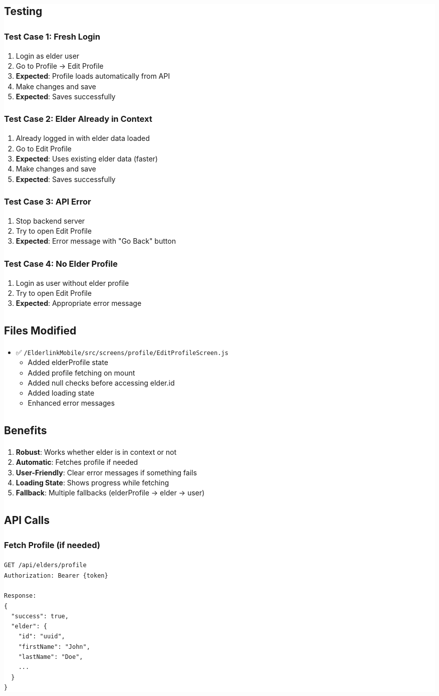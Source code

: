 ## Testing

### Test Case 1: Fresh Login
1. Login as elder user
2. Go to Profile → Edit Profile
3. **Expected**: Profile loads automatically from API
4. Make changes and save
5. **Expected**: Saves successfully

### Test Case 2: Elder Already in Context
1. Already logged in with elder data loaded
2. Go to Edit Profile
3. **Expected**: Uses existing elder data (faster)
4. Make changes and save
5. **Expected**: Saves successfully

### Test Case 3: API Error
1. Stop backend server
2. Try to open Edit Profile
3. **Expected**: Error message with "Go Back" button

### Test Case 4: No Elder Profile
1. Login as user without elder profile
2. Try to open Edit Profile
3. **Expected**: Appropriate error message

## Files Modified

- ✅ `/ElderlinkMobile/src/screens/profile/EditProfileScreen.js`
  - Added elderProfile state
  - Added profile fetching on mount
  - Added null checks before accessing elder.id
  - Added loading state
  - Enhanced error messages

## Benefits

1. **Robust**: Works whether elder is in context or not
2. **Automatic**: Fetches profile if needed
3. **User-Friendly**: Clear error messages if something fails
4. **Loading State**: Shows progress while fetching
5. **Fallback**: Multiple fallbacks (elderProfile → elder → user)

## API Calls

### Fetch Profile (if needed)
```
GET /api/elders/profile
Authorization: Bearer {token}

Response:
{
  "success": true,
  "elder": {
    "id": "uuid",
    "firstName": "John",
    "lastName": "Doe",
    ...
  }
}
```